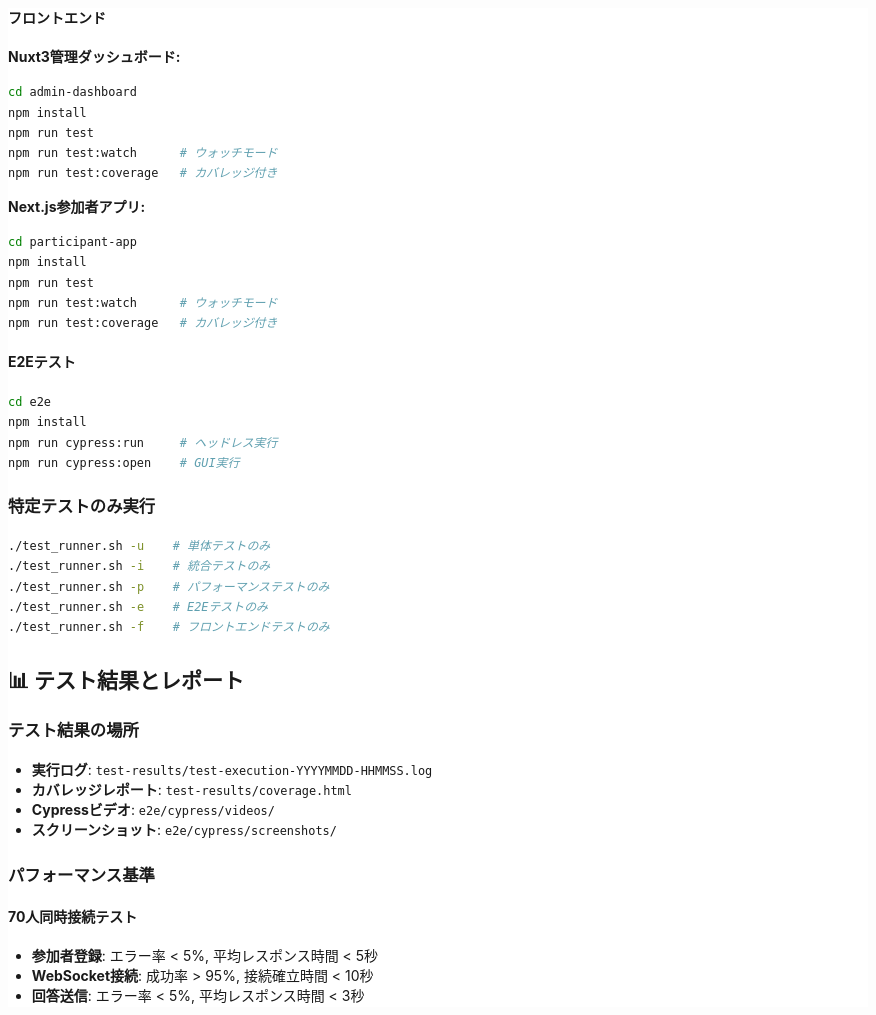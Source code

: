
#### フロントエンド

**Nuxt3管理ダッシュボード:**
```bash
cd admin-dashboard
npm install
npm run test
npm run test:watch      # ウォッチモード
npm run test:coverage   # カバレッジ付き
```

**Next.js参加者アプリ:**
```bash
cd participant-app
npm install
npm run test
npm run test:watch      # ウォッチモード
npm run test:coverage   # カバレッジ付き
```

#### E2Eテスト
```bash
cd e2e
npm install
npm run cypress:run     # ヘッドレス実行
npm run cypress:open    # GUI実行
```

### 特定テストのみ実行
```bash
./test_runner.sh -u    # 単体テストのみ
./test_runner.sh -i    # 統合テストのみ
./test_runner.sh -p    # パフォーマンステストのみ
./test_runner.sh -e    # E2Eテストのみ
./test_runner.sh -f    # フロントエンドテストのみ
```

## 📊 テスト結果とレポート

### テスト結果の場所
- **実行ログ**: `test-results/test-execution-YYYYMMDD-HHMMSS.log`
- **カバレッジレポート**: `test-results/coverage.html`
- **Cypressビデオ**: `e2e/cypress/videos/`
- **スクリーンショット**: `e2e/cypress/screenshots/`

### パフォーマンス基準

#### 70人同時接続テスト
- **参加者登録**: エラー率 < 5%, 平均レスポンス時間 < 5秒
- **WebSocket接続**: 成功率 > 95%, 接続確立時間 < 10秒
- **回答送信**: エラー率 < 5%, 平均レスポンス時間 < 3秒
